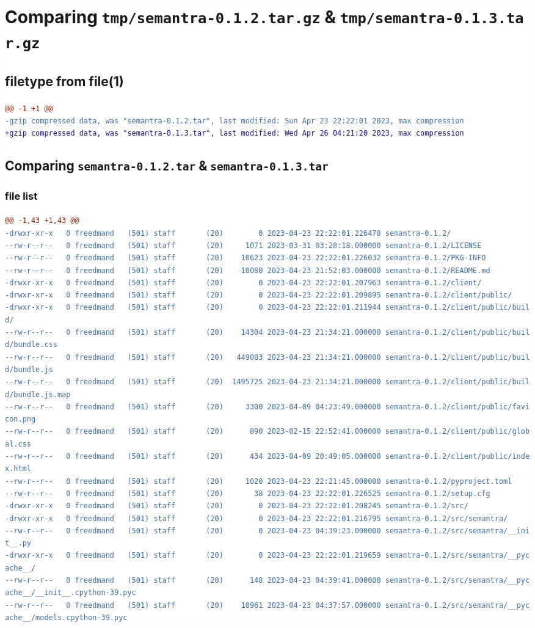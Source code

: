 # Comparing `tmp/semantra-0.1.2.tar.gz` & `tmp/semantra-0.1.3.tar.gz`

## filetype from file(1)

```diff
@@ -1 +1 @@
-gzip compressed data, was "semantra-0.1.2.tar", last modified: Sun Apr 23 22:22:01 2023, max compression
+gzip compressed data, was "semantra-0.1.3.tar", last modified: Wed Apr 26 04:21:20 2023, max compression
```

## Comparing `semantra-0.1.2.tar` & `semantra-0.1.3.tar`

### file list

```diff
@@ -1,43 +1,43 @@
-drwxr-xr-x   0 freedmand   (501) staff       (20)        0 2023-04-23 22:22:01.226478 semantra-0.1.2/
--rw-r--r--   0 freedmand   (501) staff       (20)     1071 2023-03-31 03:28:18.000000 semantra-0.1.2/LICENSE
--rw-r--r--   0 freedmand   (501) staff       (20)    10623 2023-04-23 22:22:01.226032 semantra-0.1.2/PKG-INFO
--rw-r--r--   0 freedmand   (501) staff       (20)    10080 2023-04-23 21:52:03.000000 semantra-0.1.2/README.md
-drwxr-xr-x   0 freedmand   (501) staff       (20)        0 2023-04-23 22:22:01.207963 semantra-0.1.2/client/
-drwxr-xr-x   0 freedmand   (501) staff       (20)        0 2023-04-23 22:22:01.209895 semantra-0.1.2/client/public/
-drwxr-xr-x   0 freedmand   (501) staff       (20)        0 2023-04-23 22:22:01.211944 semantra-0.1.2/client/public/build/
--rw-r--r--   0 freedmand   (501) staff       (20)    14304 2023-04-23 21:34:21.000000 semantra-0.1.2/client/public/build/bundle.css
--rw-r--r--   0 freedmand   (501) staff       (20)   449083 2023-04-23 21:34:21.000000 semantra-0.1.2/client/public/build/bundle.js
--rw-r--r--   0 freedmand   (501) staff       (20)  1495725 2023-04-23 21:34:21.000000 semantra-0.1.2/client/public/build/bundle.js.map
--rw-r--r--   0 freedmand   (501) staff       (20)     3300 2023-04-09 04:23:49.000000 semantra-0.1.2/client/public/favicon.png
--rw-r--r--   0 freedmand   (501) staff       (20)      890 2023-02-15 22:52:41.000000 semantra-0.1.2/client/public/global.css
--rw-r--r--   0 freedmand   (501) staff       (20)      434 2023-04-09 20:49:05.000000 semantra-0.1.2/client/public/index.html
--rw-r--r--   0 freedmand   (501) staff       (20)     1020 2023-04-23 22:21:45.000000 semantra-0.1.2/pyproject.toml
--rw-r--r--   0 freedmand   (501) staff       (20)       38 2023-04-23 22:22:01.226525 semantra-0.1.2/setup.cfg
-drwxr-xr-x   0 freedmand   (501) staff       (20)        0 2023-04-23 22:22:01.208245 semantra-0.1.2/src/
-drwxr-xr-x   0 freedmand   (501) staff       (20)        0 2023-04-23 22:22:01.216795 semantra-0.1.2/src/semantra/
--rw-r--r--   0 freedmand   (501) staff       (20)        0 2023-04-23 04:39:23.000000 semantra-0.1.2/src/semantra/__init__.py
-drwxr-xr-x   0 freedmand   (501) staff       (20)        0 2023-04-23 22:22:01.219659 semantra-0.1.2/src/semantra/__pycache__/
--rw-r--r--   0 freedmand   (501) staff       (20)      148 2023-04-23 04:39:41.000000 semantra-0.1.2/src/semantra/__pycache__/__init__.cpython-39.pyc
--rw-r--r--   0 freedmand   (501) staff       (20)    10961 2023-04-23 04:37:57.000000 semantra-0.1.2/src/semantra/__pycache__/models.cpython-39.pyc
```